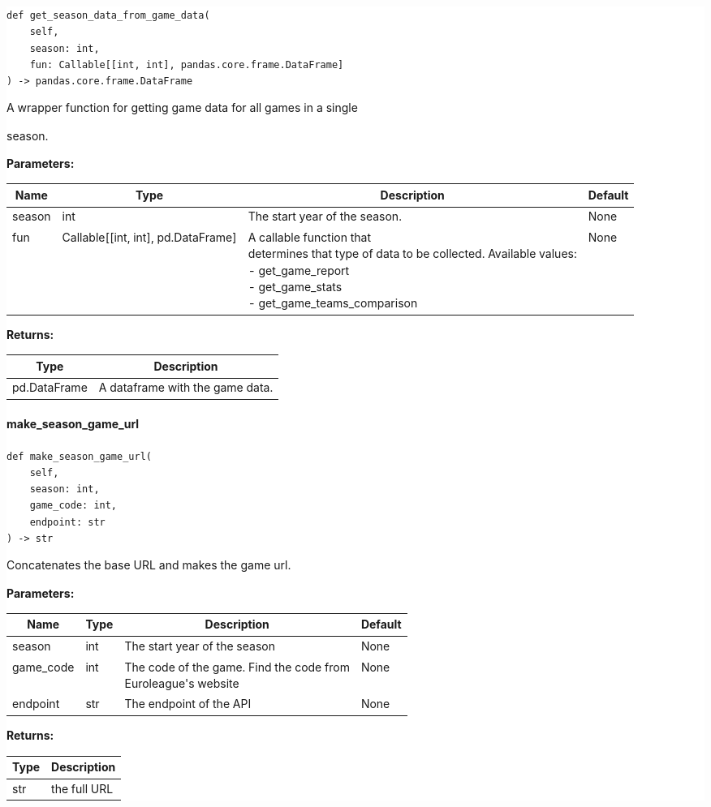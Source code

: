 ```python3
def get_season_data_from_game_data(
    self,
    season: int,
    fun: Callable[[int, int], pandas.core.frame.DataFrame]
) -> pandas.core.frame.DataFrame
```

A wrapper function for getting game data for all games in a single

season.

**Parameters:**

| Name | Type | Description | Default |
|---|---|---|---|
| season | int | The start year of the season. | None |
| fun | Callable[[int, int], pd.DataFrame] | A callable function that<br>determines that type of data to be collected. Available values:<br>- get_game_report<br>- get_game_stats<br>- get_game_teams_comparison | None |

**Returns:**

| Type | Description |
|---|---|
| pd.DataFrame | A dataframe with the game data. |

    
#### make_season_game_url

```python3
def make_season_game_url(
    self,
    season: int,
    game_code: int,
    endpoint: str
) -> str
```

Concatenates the base URL and makes the game url.

**Parameters:**

| Name | Type | Description | Default |
|---|---|---|---|
| season | int | The start year of the season | None |
| game_code | int | The code of the game. Find the code from<br>Euroleague's website | None |
| endpoint | str | The endpoint of the API | None |

**Returns:**

| Type | Description |
|---|---|
| str | the full URL |
